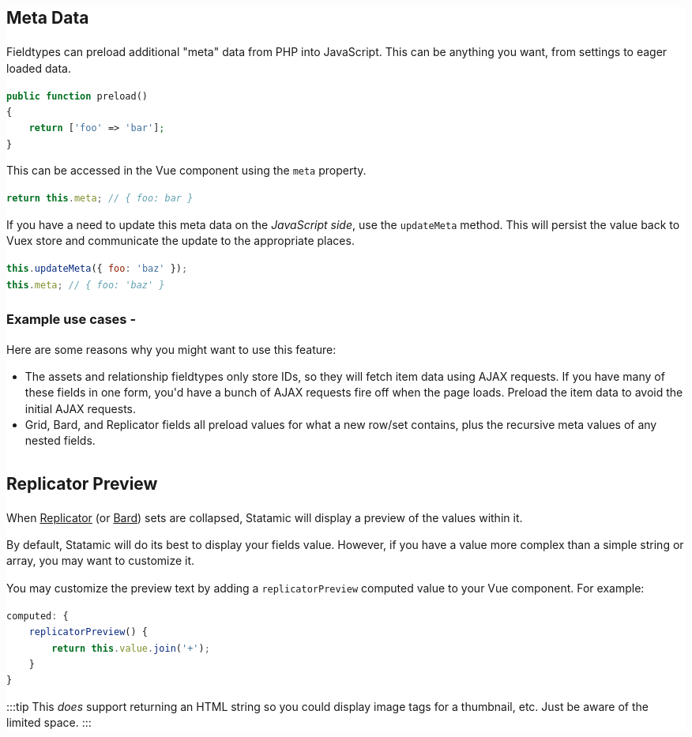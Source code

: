 ## Meta Data

Fieldtypes can preload additional "meta" data from PHP into JavaScript. This can be anything you want, from settings to eager loaded data.

``` php
public function preload()
{
    return ['foo' => 'bar'];
}
```

This can be accessed in the Vue component using the `meta` property.

``` js
return this.meta; // { foo: bar }
```

If you have a need to update this meta data on the _JavaScript side_, use the `updateMeta` method. This will persist the value back to Vuex store and communicate the update to the appropriate places.

``` js
this.updateMeta({ foo: 'baz' });
this.meta; // { foo: 'baz' }
```

### Example use cases -

Here are some reasons why you might want to use this feature:

- The assets and relationship fieldtypes only store IDs, so they will fetch item data using AJAX requests. If you have many of these fields in one form, you'd have a bunch of AJAX requests fire off when the page loads. Preload the item data to avoid the initial AJAX requests.
- Grid, Bard, and Replicator fields all preload values for what a new row/set contains, plus the recursive meta values of any nested fields.


## Replicator Preview

When [Replicator](/fieldtypes/replicator) (or [Bard](/fieldtypes/bard)) sets are collapsed, Statamic will display a preview of the values within it.

By default, Statamic will do its best to display your fields value. However, if you have a value more complex than a simple string or array, you may want to customize it.

You may customize the preview text by adding a `replicatorPreview` computed value to your Vue component. For example:

``` js
computed: {
    replicatorPreview() {
        return this.value.join('+');
    }
}
```

:::tip
This _does_ support returning an HTML string so you could display image tags for a thumbnail, etc. Just be aware of the limited space.
:::
